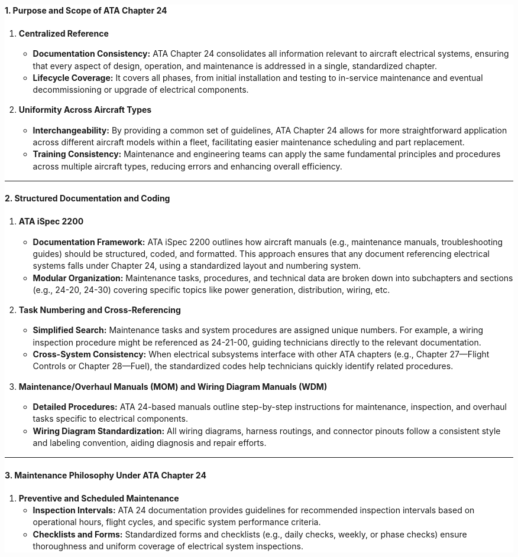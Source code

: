
#### **1. Purpose and Scope of ATA Chapter 24**

1. **Centralized Reference**  
   - **Documentation Consistency:** ATA Chapter 24 consolidates all information relevant to aircraft electrical systems, ensuring that every aspect of design, operation, and maintenance is addressed in a single, standardized chapter.  
   - **Lifecycle Coverage:** It covers all phases, from initial installation and testing to in-service maintenance and eventual decommissioning or upgrade of electrical components.

2. **Uniformity Across Aircraft Types**  
   - **Interchangeability:** By providing a common set of guidelines, ATA Chapter 24 allows for more straightforward application across different aircraft models within a fleet, facilitating easier maintenance scheduling and part replacement.  
   - **Training Consistency:** Maintenance and engineering teams can apply the same fundamental principles and procedures across multiple aircraft types, reducing errors and enhancing overall efficiency.

---

#### **2. Structured Documentation and Coding**

1. **ATA iSpec 2200**  
   - **Documentation Framework:** ATA iSpec 2200 outlines how aircraft manuals (e.g., maintenance manuals, troubleshooting guides) should be structured, coded, and formatted. This approach ensures that any document referencing electrical systems falls under Chapter 24, using a standardized layout and numbering system.  
   - **Modular Organization:** Maintenance tasks, procedures, and technical data are broken down into subchapters and sections (e.g., 24-20, 24-30) covering specific topics like power generation, distribution, wiring, etc.

2. **Task Numbering and Cross-Referencing**  
   - **Simplified Search:** Maintenance tasks and system procedures are assigned unique numbers. For example, a wiring inspection procedure might be referenced as 24-21-00, guiding technicians directly to the relevant documentation.  
   - **Cross-System Consistency:** When electrical subsystems interface with other ATA chapters (e.g., Chapter 27—Flight Controls or Chapter 28—Fuel), the standardized codes help technicians quickly identify related procedures.

3. **Maintenance/Overhaul Manuals (MOM) and Wiring Diagram Manuals (WDM)**  
   - **Detailed Procedures:** ATA 24-based manuals outline step-by-step instructions for maintenance, inspection, and overhaul tasks specific to electrical components.  
   - **Wiring Diagram Standardization:** All wiring diagrams, harness routings, and connector pinouts follow a consistent style and labeling convention, aiding diagnosis and repair efforts.

---

#### **3. Maintenance Philosophy Under ATA Chapter 24**

1. **Preventive and Scheduled Maintenance**  
   - **Inspection Intervals:** ATA 24 documentation provides guidelines for recommended inspection intervals based on operational hours, flight cycles, and specific system performance criteria.  
   - **Checklists and Forms:** Standardized forms and checklists (e.g., daily checks, weekly, or phase checks) ensure thoroughness and uniform coverage of electrical system inspections.
